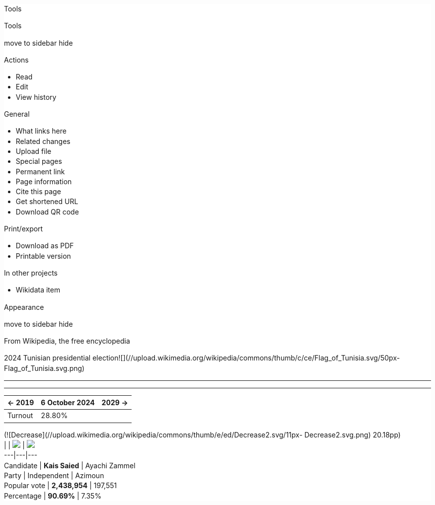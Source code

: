 Tools

Tools

move to sidebar hide

Actions

  * Read
  * Edit
  * View history

General

  * What links here
  * Related changes
  * Upload file
  * Special pages
  * Permanent link
  * Page information
  * Cite this page
  * Get shortened URL
  * Download QR code

Print/export

  * Download as PDF
  * Printable version

In other projects

  * Wikidata item

Appearance

move to sidebar hide

From Wikipedia, the free encyclopedia

2024 Tunisian presidential
election![](//upload.wikimedia.org/wikipedia/commons/thumb/c/ce/Flag_of_Tunisia.svg/50px-
Flag_of_Tunisia.svg.png)

* * *  
  
---  
| <- 2019 | **6 October 2024** | 2029 ->  
---|---|---  
Turnout| 28.80%
(![Decrease](//upload.wikimedia.org/wikipedia/commons/thumb/e/ed/Decrease2.svg/11px-
Decrease2.svg.png) 20.18pp)  
|  | ![](//upload.wikimedia.org/wikipedia/commons/thumb/1/14/Kais_Saied_2023.jpg/108px-Kais_Saied_2023.jpg) | ![](//upload.wikimedia.org/wikipedia/commons/thumb/b/bd/3x4.svg/112px-3x4.svg.png)  
---|---|---  
Candidate  | **Kais Saied** | Ayachi Zammel  
Party  | Independent | Azimoun  
Popular vote  | **2,438,954** | 197,551   
Percentage  | **90.69%** | 7.35%   
  